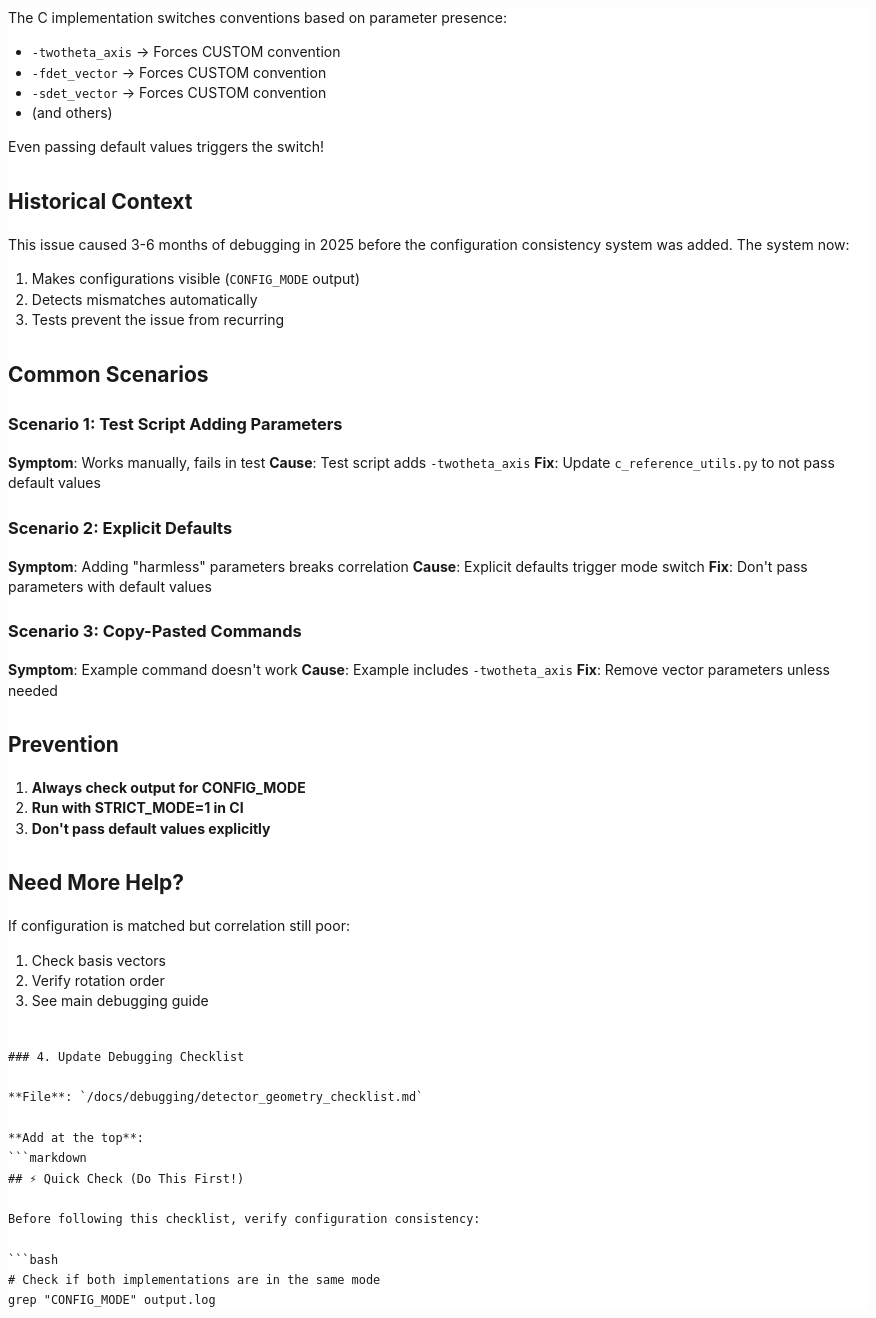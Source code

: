The C implementation switches conventions based on parameter presence:
- `-twotheta_axis` → Forces CUSTOM convention
- `-fdet_vector` → Forces CUSTOM convention  
- `-sdet_vector` → Forces CUSTOM convention
- (and others)

Even passing default values triggers the switch!

## Historical Context

This issue caused 3-6 months of debugging in 2025 before the configuration consistency system was added. The system now:
1. Makes configurations visible (`CONFIG_MODE` output)
2. Detects mismatches automatically
3. Tests prevent the issue from recurring

## Common Scenarios

### Scenario 1: Test Script Adding Parameters
**Symptom**: Works manually, fails in test
**Cause**: Test script adds `-twotheta_axis`
**Fix**: Update `c_reference_utils.py` to not pass default values

### Scenario 2: Explicit Defaults
**Symptom**: Adding "harmless" parameters breaks correlation
**Cause**: Explicit defaults trigger mode switch
**Fix**: Don't pass parameters with default values

### Scenario 3: Copy-Pasted Commands
**Symptom**: Example command doesn't work
**Cause**: Example includes `-twotheta_axis`
**Fix**: Remove vector parameters unless needed

## Prevention

1. **Always check output for CONFIG_MODE**
2. **Run with STRICT_MODE=1 in CI**
3. **Don't pass default values explicitly**

## Need More Help?

If configuration is matched but correlation still poor:
1. Check basis vectors
2. Verify rotation order
3. See main debugging guide
```

### 4. Update Debugging Checklist

**File**: `/docs/debugging/detector_geometry_checklist.md`

**Add at the top**:
```markdown
## ⚡ Quick Check (Do This First!)

Before following this checklist, verify configuration consistency:

```bash
# Check if both implementations are in the same mode
grep "CONFIG_MODE" output.log
```
